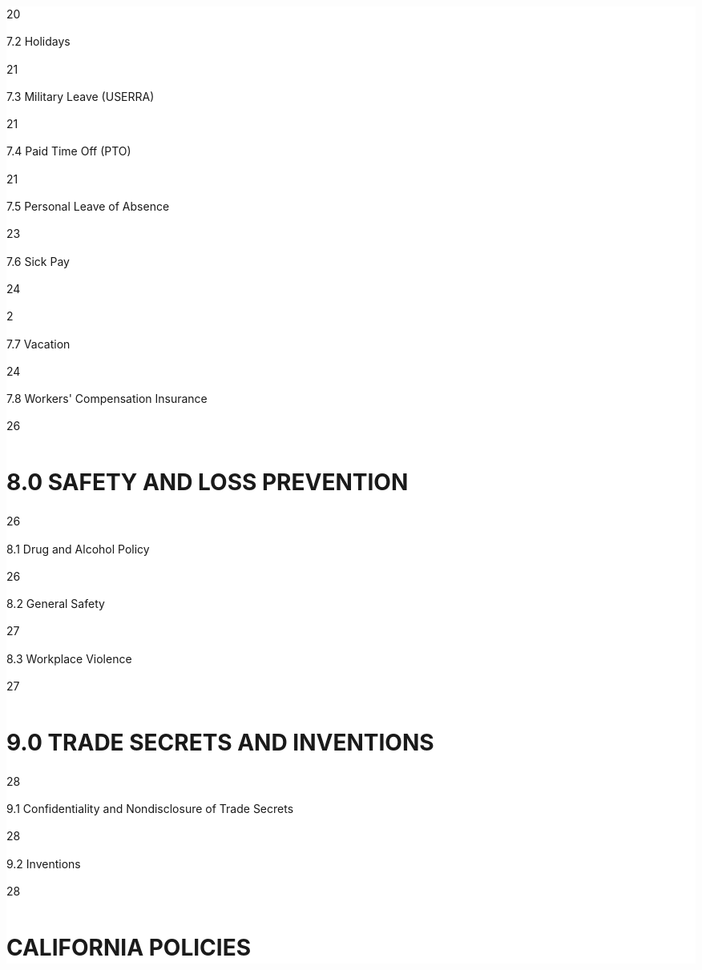20

7.2 Holidays

21

7.3 Military Leave (USERRA)

21

7.4 Paid Time Off (PTO)

21

7.5 Personal Leave of Absence

23

7.6 Sick Pay

24

2

7.7 Vacation

24

7.8 Workers' Compensation Insurance

26

# 8.0 SAFETY AND LOSS PREVENTION

26

8.1 Drug and Alcohol Policy

26

8.2 General Safety

27

8.3 Workplace Violence

27

# 9.0 TRADE SECRETS AND INVENTIONS

28

9.1 Confidentiality and Nondisclosure of Trade Secrets

28

9.2 Inventions

28

# CALIFORNIA POLICIES
